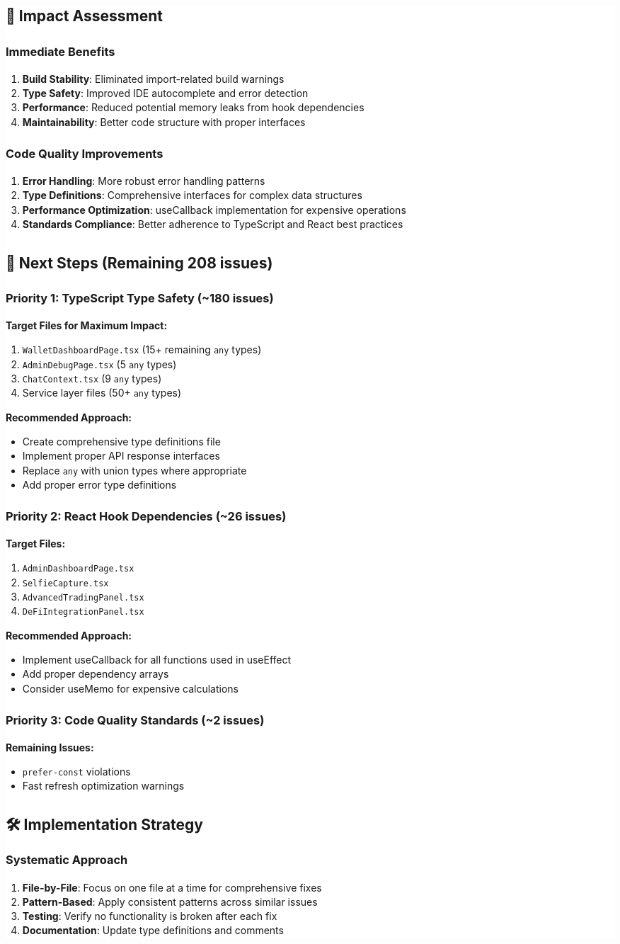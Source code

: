 ## 🚀 Impact Assessment

### Immediate Benefits
1. **Build Stability**: Eliminated import-related build warnings
2. **Type Safety**: Improved IDE autocomplete and error detection
3. **Performance**: Reduced potential memory leaks from hook dependencies
4. **Maintainability**: Better code structure with proper interfaces

### Code Quality Improvements
1. **Error Handling**: More robust error handling patterns
2. **Type Definitions**: Comprehensive interfaces for complex data structures
3. **Performance Optimization**: useCallback implementation for expensive operations
4. **Standards Compliance**: Better adherence to TypeScript and React best practices

## 🎯 Next Steps (Remaining 208 issues)

### Priority 1: TypeScript Type Safety (~180 issues)
**Target Files for Maximum Impact:**
1. `WalletDashboardPage.tsx` (15+ remaining `any` types)
2. `AdminDebugPage.tsx` (5 `any` types)
3. `ChatContext.tsx` (9 `any` types)
4. Service layer files (50+ `any` types)

**Recommended Approach:**
- Create comprehensive type definitions file
- Implement proper API response interfaces
- Replace `any` with union types where appropriate
- Add proper error type definitions

### Priority 2: React Hook Dependencies (~26 issues)
**Target Files:**
1. `AdminDashboardPage.tsx`
2. `SelfieCapture.tsx`
3. `AdvancedTradingPanel.tsx`
4. `DeFiIntegrationPanel.tsx`

**Recommended Approach:**
- Implement useCallback for all functions used in useEffect
- Add proper dependency arrays
- Consider useMemo for expensive calculations

### Priority 3: Code Quality Standards (~2 issues)
**Remaining Issues:**
- `prefer-const` violations
- Fast refresh optimization warnings

## 🛠️ Implementation Strategy

### Systematic Approach
1. **File-by-File**: Focus on one file at a time for comprehensive fixes
2. **Pattern-Based**: Apply consistent patterns across similar issues
3. **Testing**: Verify no functionality is broken after each fix
4. **Documentation**: Update type definitions and comments
